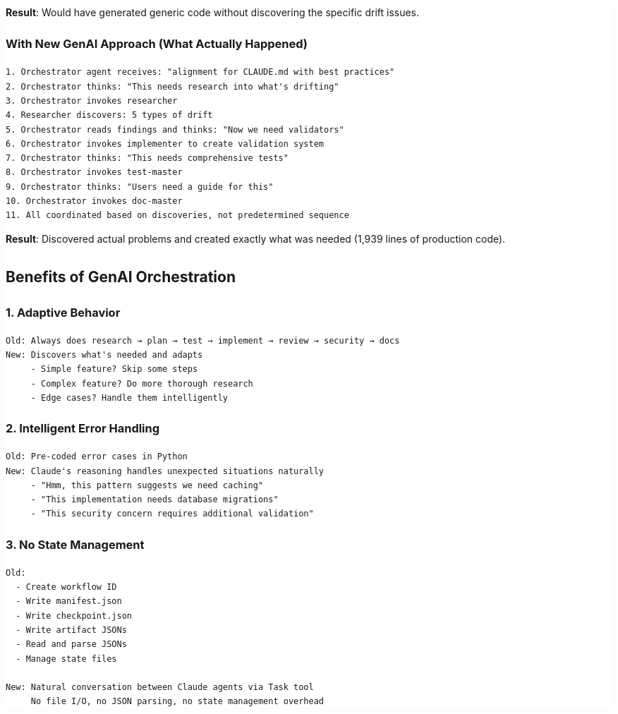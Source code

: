 **Result**: Would have generated generic code without discovering the specific drift issues.

### With New GenAI Approach (What Actually Happened)
```
1. Orchestrator agent receives: "alignment for CLAUDE.md with best practices"
2. Orchestrator thinks: "This needs research into what's drifting"
3. Orchestrator invokes researcher
4. Researcher discovers: 5 types of drift
5. Orchestrator reads findings and thinks: "Now we need validators"
6. Orchestrator invokes implementer to create validation system
7. Orchestrator thinks: "This needs comprehensive tests"
8. Orchestrator invokes test-master
9. Orchestrator thinks: "Users need a guide for this"
10. Orchestrator invokes doc-master
11. All coordinated based on discoveries, not predetermined sequence
```

**Result**: Discovered actual problems and created exactly what was needed (1,939 lines of production code).

## Benefits of GenAI Orchestration

### 1. Adaptive Behavior
```
Old: Always does research → plan → test → implement → review → security → docs
New: Discovers what's needed and adapts
     - Simple feature? Skip some steps
     - Complex feature? Do more thorough research
     - Edge cases? Handle them intelligently
```

### 2. Intelligent Error Handling
```
Old: Pre-coded error cases in Python
New: Claude's reasoning handles unexpected situations naturally
     - "Hmm, this pattern suggests we need caching"
     - "This implementation needs database migrations"
     - "This security concern requires additional validation"
```

### 3. No State Management
```
Old:
  - Create workflow ID
  - Write manifest.json
  - Write checkpoint.json
  - Write artifact JSONs
  - Read and parse JSONs
  - Manage state files

New: Natural conversation between Claude agents via Task tool
     No file I/O, no JSON parsing, no state management overhead
```
